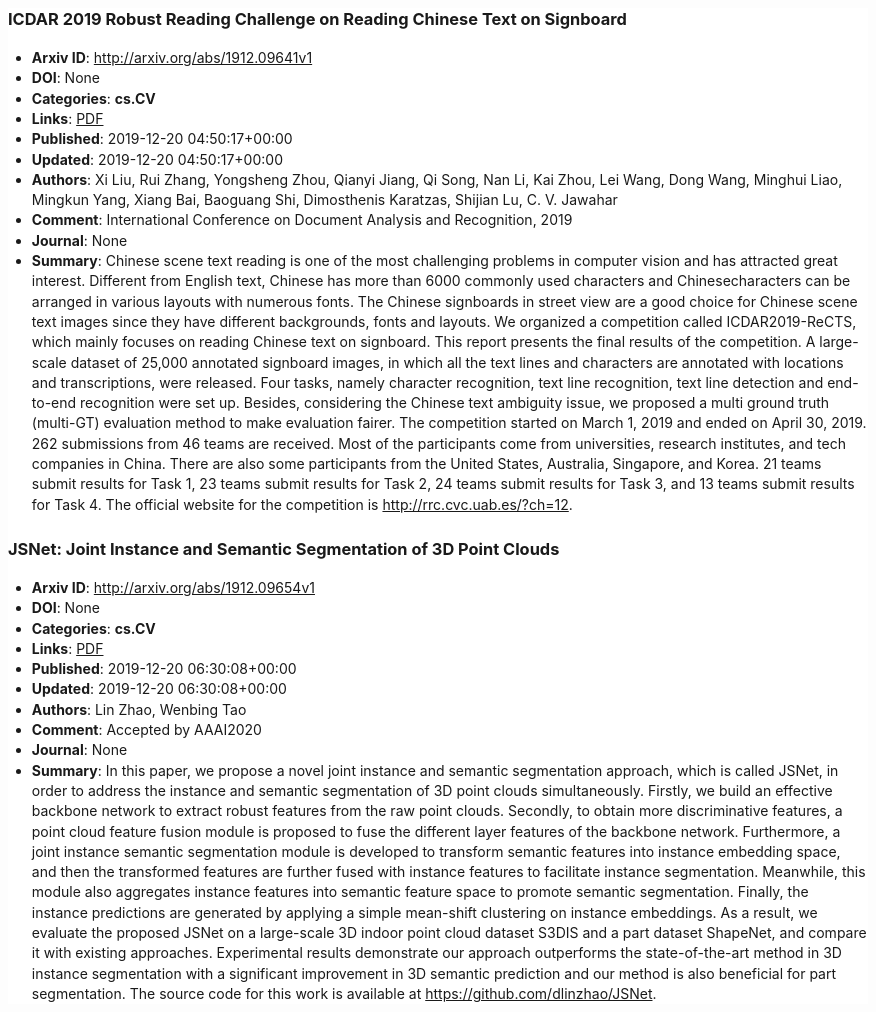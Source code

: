 

### ICDAR 2019 Robust Reading Challenge on Reading Chinese Text on Signboard
- **Arxiv ID**: http://arxiv.org/abs/1912.09641v1
- **DOI**: None
- **Categories**: **cs.CV**
- **Links**: [PDF](http://arxiv.org/pdf/1912.09641v1)
- **Published**: 2019-12-20 04:50:17+00:00
- **Updated**: 2019-12-20 04:50:17+00:00
- **Authors**: Xi Liu, Rui Zhang, Yongsheng Zhou, Qianyi Jiang, Qi Song, Nan Li, Kai Zhou, Lei Wang, Dong Wang, Minghui Liao, Mingkun Yang, Xiang Bai, Baoguang Shi, Dimosthenis Karatzas, Shijian Lu, C. V. Jawahar
- **Comment**: International Conference on Document Analysis and Recognition, 2019
- **Journal**: None
- **Summary**: Chinese scene text reading is one of the most challenging problems in computer vision and has attracted great interest. Different from English text, Chinese has more than 6000 commonly used characters and Chinesecharacters can be arranged in various layouts with numerous fonts. The Chinese signboards in street view are a good choice for Chinese scene text images since they have different backgrounds, fonts and layouts. We organized a competition called ICDAR2019-ReCTS, which mainly focuses on reading Chinese text on signboard. This report presents the final results of the competition. A large-scale dataset of 25,000 annotated signboard images, in which all the text lines and characters are annotated with locations and transcriptions, were released. Four tasks, namely character recognition, text line recognition, text line detection and end-to-end recognition were set up. Besides, considering the Chinese text ambiguity issue, we proposed a multi ground truth (multi-GT) evaluation method to make evaluation fairer. The competition started on March 1, 2019 and ended on April 30, 2019. 262 submissions from 46 teams are received. Most of the participants come from universities, research institutes, and tech companies in China. There are also some participants from the United States, Australia, Singapore, and Korea. 21 teams submit results for Task 1, 23 teams submit results for Task 2, 24 teams submit results for Task 3, and 13 teams submit results for Task 4. The official website for the competition is http://rrc.cvc.uab.es/?ch=12.



### JSNet: Joint Instance and Semantic Segmentation of 3D Point Clouds
- **Arxiv ID**: http://arxiv.org/abs/1912.09654v1
- **DOI**: None
- **Categories**: **cs.CV**
- **Links**: [PDF](http://arxiv.org/pdf/1912.09654v1)
- **Published**: 2019-12-20 06:30:08+00:00
- **Updated**: 2019-12-20 06:30:08+00:00
- **Authors**: Lin Zhao, Wenbing Tao
- **Comment**: Accepted by AAAI2020
- **Journal**: None
- **Summary**: In this paper, we propose a novel joint instance and semantic segmentation approach, which is called JSNet, in order to address the instance and semantic segmentation of 3D point clouds simultaneously. Firstly, we build an effective backbone network to extract robust features from the raw point clouds. Secondly, to obtain more discriminative features, a point cloud feature fusion module is proposed to fuse the different layer features of the backbone network. Furthermore, a joint instance semantic segmentation module is developed to transform semantic features into instance embedding space, and then the transformed features are further fused with instance features to facilitate instance segmentation. Meanwhile, this module also aggregates instance features into semantic feature space to promote semantic segmentation. Finally, the instance predictions are generated by applying a simple mean-shift clustering on instance embeddings. As a result, we evaluate the proposed JSNet on a large-scale 3D indoor point cloud dataset S3DIS and a part dataset ShapeNet, and compare it with existing approaches. Experimental results demonstrate our approach outperforms the state-of-the-art method in 3D instance segmentation with a significant improvement in 3D semantic prediction and our method is also beneficial for part segmentation. The source code for this work is available at https://github.com/dlinzhao/JSNet.
